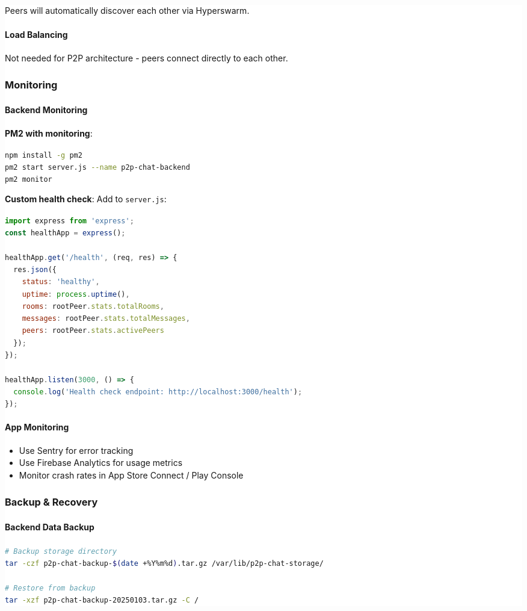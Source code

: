 Peers will automatically discover each other via Hyperswarm.

#### Load Balancing
Not needed for P2P architecture - peers connect directly to each other.

### Monitoring

#### Backend Monitoring

**PM2 with monitoring**:
```bash
npm install -g pm2
pm2 start server.js --name p2p-chat-backend
pm2 monitor
```

**Custom health check**:
Add to `server.js`:
```javascript
import express from 'express';
const healthApp = express();

healthApp.get('/health', (req, res) => {
  res.json({
    status: 'healthy',
    uptime: process.uptime(),
    rooms: rootPeer.stats.totalRooms,
    messages: rootPeer.stats.totalMessages,
    peers: rootPeer.stats.activePeers
  });
});

healthApp.listen(3000, () => {
  console.log('Health check endpoint: http://localhost:3000/health');
});
```

#### App Monitoring

- Use Sentry for error tracking
- Use Firebase Analytics for usage metrics
- Monitor crash rates in App Store Connect / Play Console

### Backup & Recovery

#### Backend Data Backup

```bash
# Backup storage directory
tar -czf p2p-chat-backup-$(date +%Y%m%d).tar.gz /var/lib/p2p-chat-storage/

# Restore from backup
tar -xzf p2p-chat-backup-20250103.tar.gz -C /
```
